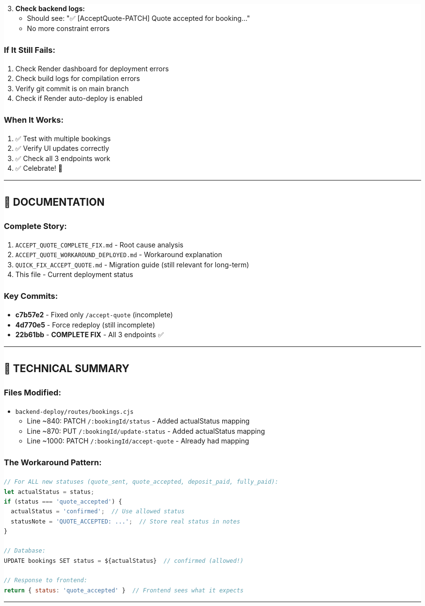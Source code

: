 3. **Check backend logs:**
   - Should see: "✅ [AcceptQuote-PATCH] Quote accepted for booking..."
   - No more constraint errors

### If It Still Fails:
1. Check Render dashboard for deployment errors
2. Check build logs for compilation errors
3. Verify git commit is on main branch
4. Check if Render auto-deploy is enabled

### When It Works:
1. ✅ Test with multiple bookings
2. ✅ Verify UI updates correctly
3. ✅ Check all 3 endpoints work
4. ✅ Celebrate! 🎉

---

## 📖 DOCUMENTATION

### Complete Story:
1. `ACCEPT_QUOTE_COMPLETE_FIX.md` - Root cause analysis
2. `ACCEPT_QUOTE_WORKAROUND_DEPLOYED.md` - Workaround explanation
3. `QUICK_FIX_ACCEPT_QUOTE.md` - Migration guide (still relevant for long-term)
4. This file - Current deployment status

### Key Commits:
- **c7b57e2** - Fixed only `/accept-quote` (incomplete)
- **4d770e5** - Force redeploy (still incomplete)
- **22b61bb** - **COMPLETE FIX** - All 3 endpoints ✅

---

## 🔧 TECHNICAL SUMMARY

### Files Modified:
- `backend-deploy/routes/bookings.cjs`
  - Line ~840: PATCH `/:bookingId/status` - Added actualStatus mapping
  - Line ~870: PUT `/:bookingId/update-status` - Added actualStatus mapping
  - Line ~1000: PATCH `/:bookingId/accept-quote` - Already had mapping

### The Workaround Pattern:
```javascript
// For ALL new statuses (quote_sent, quote_accepted, deposit_paid, fully_paid):
let actualStatus = status;
if (status === 'quote_accepted') {
  actualStatus = 'confirmed';  // Use allowed status
  statusNote = 'QUOTE_ACCEPTED: ...';  // Store real status in notes
}

// Database:
UPDATE bookings SET status = ${actualStatus}  // confirmed (allowed!)

// Response to frontend:
return { status: 'quote_accepted' }  // Frontend sees what it expects
```

---